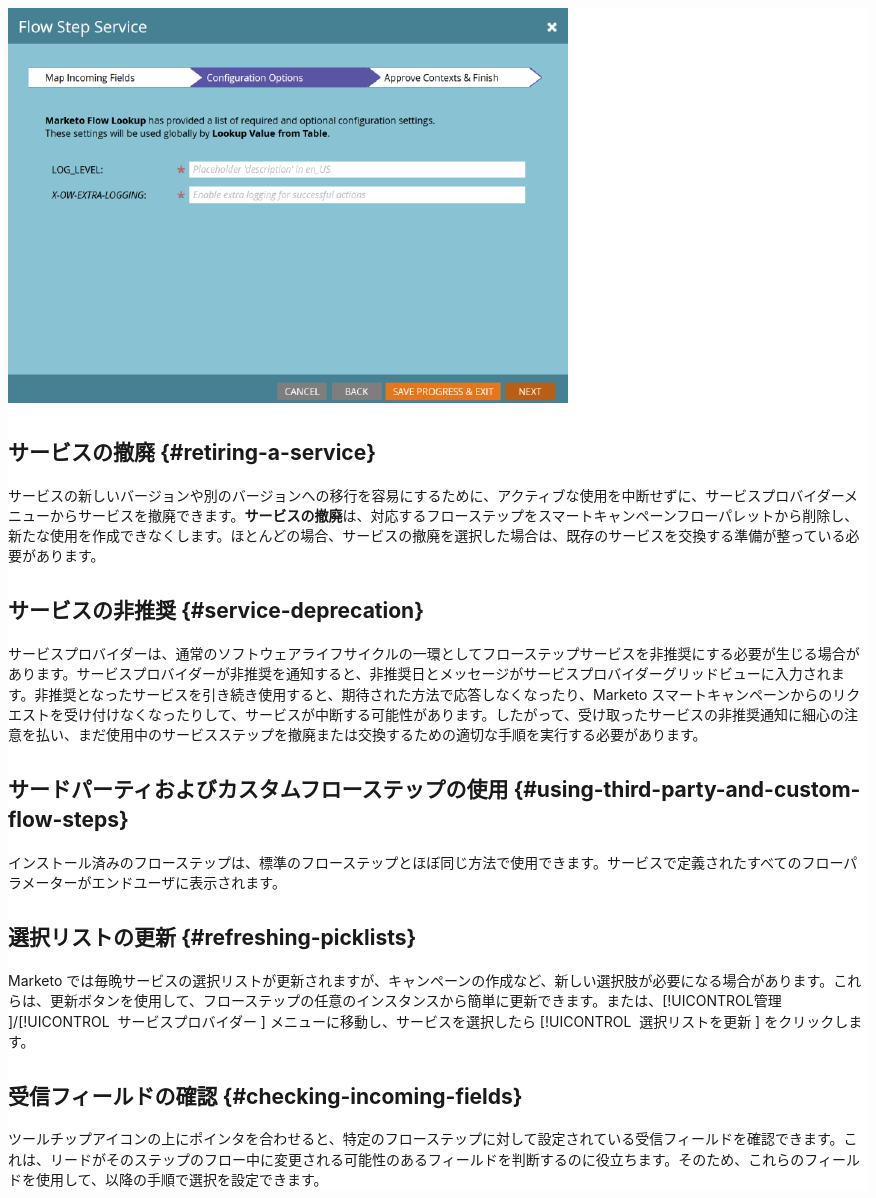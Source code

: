 ![](assets/flow-step-service-4.png)

## サービスの撤廃 {#retiring-a-service}

サービスの新しいバージョンや別のバージョンへの移行を容易にするために、アクティブな使用を中断せずに、サービスプロバイダーメニューからサービスを撤廃できます。**サービスの撤廃**&#x200B;は、対応するフローステップをスマートキャンペーンフローパレットから削除し、新たな使用を作成できなくします。ほとんどの場合、サービスの撤廃を選択した場合は、既存のサービスを交換する準備が整っている必要があります。

## サービスの非推奨 {#service-deprecation}

サービスプロバイダーは、通常のソフトウェアライフサイクルの一環としてフローステップサービスを非推奨にする必要が生じる場合があります。サービスプロバイダーが非推奨を通知すると、非推奨日とメッセージがサービスプロバイダーグリッドビューに入力されます。非推奨となったサービスを引き続き使用すると、期待された方法で応答しなくなったり、Marketo スマートキャンペーンからのリクエストを受け付けなくなったりして、サービスが中断する可能性があります。したがって、受け取ったサービスの非推奨通知に細心の注意を払い、まだ使用中のサービスステップを撤廃または交換するための適切な手順を実行する必要があります。

## サードパーティおよびカスタムフローステップの使用 {#using-third-party-and-custom-flow-steps}

インストール済みのフローステップは、標準のフローステップとほぼ同じ方法で使用できます。サービスで定義されたすべてのフローパラメーターがエンドユーザに表示されます。

## 選択リストの更新 {#refreshing-picklists}

Marketo では毎晩サービスの選択リストが更新されますが、キャンペーンの作成など、新しい選択肢が必要になる場合があります。これらは、更新ボタンを使用して、フローステップの任意のインスタンスから簡単に更新できます。または、[!UICONTROL &#x200B; 管理 &#x200B;]/[!UICONTROL &#x200B; サービスプロバイダー &#x200B;] メニューに移動し、サービスを選択したら [!UICONTROL &#x200B; 選択リストを更新 &#x200B;] をクリックします。

## 受信フィールドの確認 {#checking-incoming-fields}

ツールチップアイコンの上にポインタを合わせると、特定のフローステップに対して設定されている受信フィールドを確認できます。これは、リードがそのステップのフロー中に変更される可能性のあるフィールドを判断するのに役立ちます。そのため、これらのフィールドを使用して、以降の手順で選択を設定できます。
